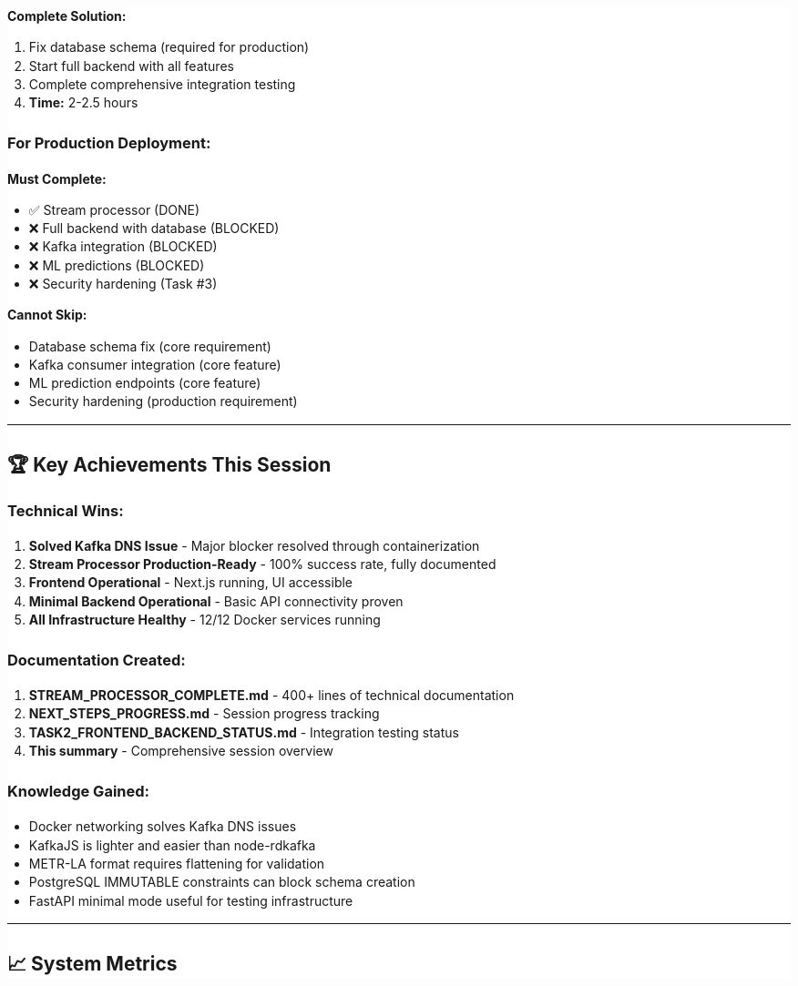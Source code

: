 **Complete Solution:**
1. Fix database schema (required for production)
2. Start full backend with all features
3. Complete comprehensive integration testing
4. **Time:** 2-2.5 hours

### For Production Deployment:

**Must Complete:**
- ✅ Stream processor (DONE)
- ❌ Full backend with database (BLOCKED)
- ❌ Kafka integration (BLOCKED)
- ❌ ML predictions (BLOCKED)
- ❌ Security hardening (Task #3)

**Cannot Skip:**
- Database schema fix (core requirement)
- Kafka consumer integration (core feature)
- ML prediction endpoints (core feature)
- Security hardening (production requirement)

---

## 🏆 Key Achievements This Session

### Technical Wins:

1. **Solved Kafka DNS Issue** - Major blocker resolved through containerization
2. **Stream Processor Production-Ready** - 100% success rate, fully documented
3. **Frontend Operational** - Next.js running, UI accessible
4. **Minimal Backend Operational** - Basic API connectivity proven
5. **All Infrastructure Healthy** - 12/12 Docker services running

### Documentation Created:

1. **STREAM_PROCESSOR_COMPLETE.md** - 400+ lines of technical documentation
2. **NEXT_STEPS_PROGRESS.md** - Session progress tracking
3. **TASK2_FRONTEND_BACKEND_STATUS.md** - Integration testing status
4. **This summary** - Comprehensive session overview

### Knowledge Gained:

- Docker networking solves Kafka DNS issues
- KafkaJS is lighter and easier than node-rdkafka
- METR-LA format requires flattening for validation
- PostgreSQL IMMUTABLE constraints can block schema creation
- FastAPI minimal mode useful for testing infrastructure

---

## 📈 System Metrics
